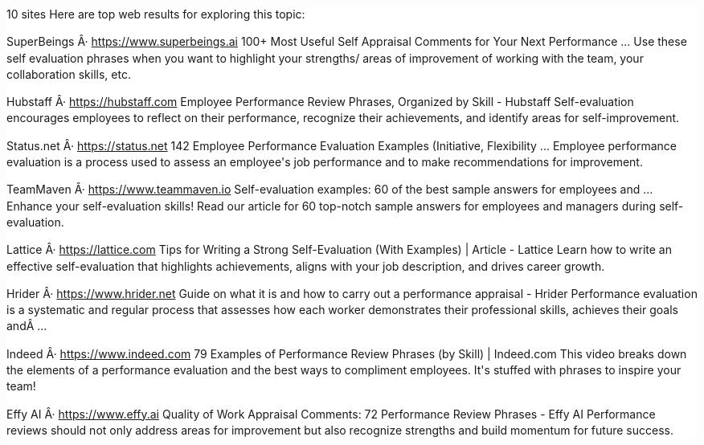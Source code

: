 

10 sites
Here are top web results for exploring this topic:

SuperBeings
Â·
https://www.superbeings.ai
100+ Most Useful Self Appraisal Comments for Your Next Performance ...
Use these self evaluation phrases when you want to highlight your strengths/ areas of improvement of working with the team, your collaboration skills, etc.

Hubstaff
Â·
https://hubstaff.com
Employee Performance Review Phrases, Organized by Skill - Hubstaff
Self-evaluation encourages employees to reflect on their performance, recognize their achievements, and identify areas for self-improvement.

Status.net
Â·
https://status.net
142 Employee Performance Evaluation Examples (Initiative, Flexibility ...
Employee performance evaluation is a process used to assess an employee's job performance and to make recommendations for improvement.

TeamMaven
Â·
https://www.teammaven.io
Self-evaluation examples: 60 of the best sample answers for employees and ...
Enhance your self-evaluation skills! Read our article for 60 top-notch sample answers for employees and managers during self-evaluation.

Lattice
Â·
https://lattice.com
Tips for Writing a Strong Self-Evaluation (With Examples) | Article - Lattice
Learn how to write an effective self-evaluation that highlights achievements, aligns with your job description, and drives career growth.

Hrider
Â·
https://www.hrider.net
Guide on what it is and how to carry out a performance appraisal - Hrider
Performance evaluation is a systematic and regular process that assesses how each worker demonstrates their professional skills, achieves their goals andÂ ...

Indeed
Â·
https://www.indeed.com
79 Examples of Performance Review Phrases (by Skill) | Indeed.com
This video breaks down the elements of a performance evaluation and the best ways to compliment employees. It's stuffed with phrases to inspire your team!

Effy AI
Â·
https://www.effy.ai
Quality of Work Appraisal Comments: 72 Performance Review Phrases - Effy AI
Performance reviews should not only address areas for improvement but also recognize strengths and build momentum for future success.

